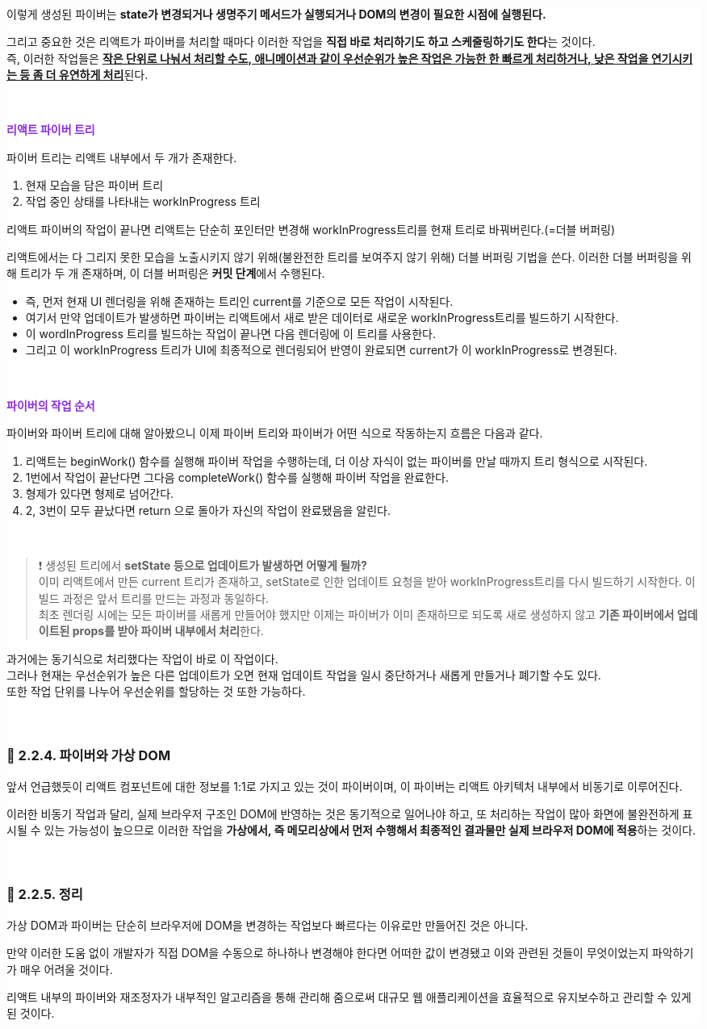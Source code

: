 이렇게 생성된 파이버는
**state가 변경되거나
생명주기 메서드가 실행되거나
DOM의 변경이 필요한 시점에 실행된다.**

그리고 중요한 것은 리액트가 파이버를 처리할 때마다 이러한 작업을 **직접 바로 처리하기도 하고 스케줄링하기도 한다**는 것이다.<br>
즉, 이러한 작업들은 <u>**작은 단위로 나눠서 처리할 수도, 애니메이션과 같이 우선순위가 높은 작업은 가능한 한 빠르게 처리하거나, 낮은 작업을 연기시키는 등 좀 더 유연하게 처리**</u>된다.

<br>

<span style="color: blueviolet">**리액트 파이버 트리**</span>

파이버 트리는 리액트 내부에서 두 개가 존재한다.

1. 현재 모습을 담은 파이버 트리
2. 작업 중인 상태를 나타내는 workInProgress 트리

리액트 파이버의 작업이 끝나면 리액트는 단순히 포인터만 변경해 workInProgress트리를 현재 트리로 바꿔버린다.(=더블 버퍼링)

리액트에서는 다 그리지 못한 모습을 노출시키지 않기 위해(불완전한 트리를 보여주지 않기 위해) 더블 버퍼링 기법을 쓴다. 이러한 더블 버퍼링을 위해 트리가 두 개 존재하며, 이 더블 버퍼링은 **커밋 단계**에서 수행된다.

- 즉, 먼저 현재 UI 렌더링을 위해 존재하는 트리인 current를 기준으로 모든 작업이 시작된다.
- 여기서 만약 업데이트가 발생하면 파이버는 리액트에서 새로 받은 데이터로 새로운 workInProgress트리를 빌드하기 시작한다.
- 이 wordInProgress 트리를 빌드하는 작업이 끝나면 다음 렌더링에 이 트리를 사용한다.
- 그리고 이 workInProgress 트리가 UI에 최종적으로 렌더링되어 반영이 완료되면 current가 이 workInProgress로 변경된다.

<br>

<span style="color: blueviolet">**파이버의 작업 순서**</span>

파이버와 파이버 트리에 대해 알아봤으니 이제 파이버 트리와 파이버가 어떤 식으로 작동하는지 흐름은 다음과 같다.

1. 리액트는 beginWork() 함수를 실행해 파이버 작업을 수행하는데, 더 이상 자식이 없는 파이버를 만날 때까지 트리 형식으로 시작된다.
2. 1번에서 작업이 끝난다면 그다음 completeWork() 함수를 실행해 파이버 작업을 완료한다.
3. 형제가 있다면 형제로 넘어간다.
4. 2, 3번이 모두 끝났다면 return 으로 돌아가 자신의 작업이 완료됐음을 알린다.

<br>

> ❗️ 생성된 트리에서 **setState 등으로 업데이트가 발생하면 어떻게 될까?**<br>
> 이미 리액트에서 만든 current 트리가 존재하고, setState로 인한 업데이트 요청을 받아 workInProgress트리를 다시 빌드하기 시작한다. 이 빌드 과정은 앞서 트리를 만드는 과정과 동일하다. <br>
> 최초 렌더링 시에는 모든 파이버를 새롭게 만들어야 했지만 이제는 파이버가 이미 존재하므로 되도록 새로 생성하지 않고 **기존 파이버에서 업데이트된 props를 받아 파이버 내부에서 처리**한다.

과거에는 동기식으로 처리했다는 작업이 바로 이 작업이다. <br>
그러나 현재는 우선순위가 높은 다른 업데이트가 오면 현재 업데이트 작업을 일시 중단하거나 새롭게 만들거나 폐기할 수도 있다.<br>
또한 작업 단위를 나누어 우선순위를 할당하는 것 또한 가능하다.

<br>

### 📌 2.2.4. 파이버와 가상 DOM

앞서 언급했듯이 리액트 컴포넌트에 대한 정보를 1:1로 가지고 있는 것이 파이버이며, 이 파이버는 리액트 아키텍처 내부에서 비동기로 이루어진다. <br>

이러한 비동기 작업과 달리, 실제 브라우저 구조인 DOM에 반영하는 것은 동기적으로 일어나야 하고, 또 처리하는 작업이 많아 화면에 불완전하게 표시될 수 있는 가능성이 높으므로 이러한 작업을 **가상에서, 즉 메모리상에서 먼저 수행해서 최종적인 결과물만 실제 브라우저 DOM에 적용**하는 것이다.

<br>

### 📌 2.2.5. 정리

가상 DOM과 파이버는 단순히 브라우저에 DOM을 변경하는 작업보다 빠르다는 이유로만 만들어진 것은 아니다.

만약 이러한 도움 없이 개발자가 직접 DOM을 수동으로 하나하나 변경해야 한다면 어떠한 값이 변경됐고 이와 관련된 것들이 무엇이었는지 파악하기가 매우 어려울 것이다.

리액트 내부의 파이버와 재조정자가 내부적인 알고리즘을 통해 관리해 줌으로써 대규모 웹 애플리케이션을 효율적으로 유지보수하고 관리할 수 있게 된 것이다.
